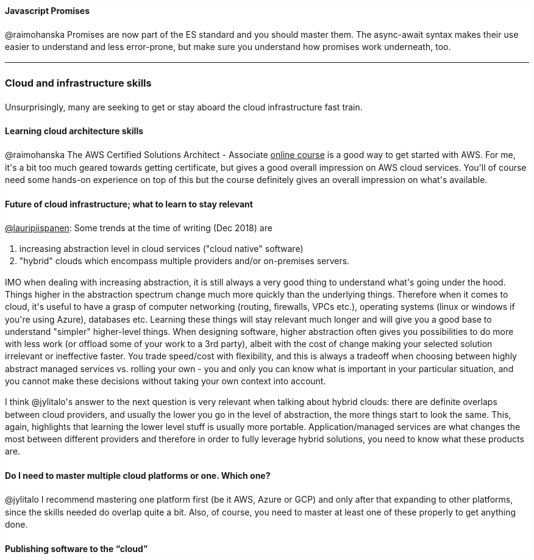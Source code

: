 #### Javascript Promises
@raimohanska Promises are now part of the ES standard and you should master them. The async-await syntax makes their use easier to understand and less error-prone, but make sure you understand how promises work underneath, too.

---

### Cloud and infrastructure skills
Unsurprisingly, many are seeking to get or stay aboard the cloud infrastructure fast train.

#### Learning cloud architecture skills

@raimohanska The AWS Certified Solutions Architect - Associate [online course](https://acloud.guru/learn/aws-certified-solutions-architect-associate) is a good way to get started with AWS. For me, it's a bit too much geared towards getting certificate, but gives a good overall impression on AWS cloud services. You'll of course need some hands-on experience on top of this but the course definitely gives an overall impression on what's available.

#### Future of cloud infrastructure; what to learn to stay relevant

[@lauripiispanen](https://github.com/lauripiispanen): Some trends at the time of writing (Dec 2018) are

1. increasing abstraction level in cloud services ("cloud native" software)
2. "hybrid" clouds which encompass multiple providers and/or on-premises servers.

IMO when dealing with increasing abstraction, it is still always a very good thing to understand what's going under the hood. Things higher in the abstraction spectrum change much more quickly than the underlying things. Therefore when it comes to cloud, it's useful to have a grasp of computer networking (routing, firewalls, VPCs etc.), operating systems (linux or windows if you're using Azure), databases etc. Learning these things will stay relevant much longer and will give you a good base to understand "simpler" higher-level things. When designing software, higher abstraction often gives you possibilities to do more with less work (or offload some of your work to a 3rd party), albeit with the cost of change making your selected solution irrelevant or ineffective faster. You trade speed/cost with flexibility, and this is always a tradeoff when choosing between highly abstract managed services vs. rolling your own - you and only you can know what is important in your particular situation, and you cannot make these decisions without taking your own context into account.

I think @jylitalo's answer to the next question is very relevant when talking about hybrid clouds: there are definite overlaps between cloud providers, and usually the lower you go in the level of abstraction, the more things start to look the same. This, again, highlights that learning the lower level stuff is usually more portable. Application/managed services are what changes the most between different providers and therefore in order to fully leverage hybrid solutions, you need to know what these products are.

#### Do I need to master multiple cloud platforms or one. Which one?

@jylitalo I recommend mastering one platform first (be it AWS, Azure or GCP) and only after that expanding to other platforms, since the skills needed do overlap quite a bit. Also, of course, you need to master at least one of these properly to get anything done.

#### Publishing software to the “cloud”
